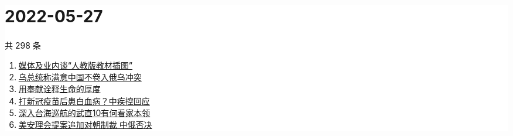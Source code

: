 # 2022-05-27

  共 298 条

  
  
  1. [媒体及业内谈“人教版教材插图”](https://www.toutiao.com/amos_land_page/?category_name=topic_innerflow&event_type=hot_board&log_pb=%7B%22category_name%22%3A%22topic_innerflow%22%2C%22cluster_type%22%3A%226%22%2C%22enter_from%22%3A%22click_category%22%2C%22entrance_hotspot%22%3A%22outside%22%2C%22event_type%22%3A%22hot_board%22%2C%22hot_board_cluster_id%22%3A%227101897003914756110%22%2C%22hot_board_impr_id%22%3A%22202205271649550101581182070AE3D9EB%22%2C%22jump_page%22%3A%22hot_board_page%22%2C%22location%22%3A%22news_hot_card%22%2C%22page_location%22%3A%22hot_board_page%22%2C%22rank%22%3A%224%22%2C%22source%22%3A%22trending_tab%22%2C%22style_id%22%3A%2240132%22%2C%22title%22%3A%22%E5%AA%92%E4%BD%93%E5%8F%8A%E4%B8%9A%E5%86%85%E8%B0%88%E2%80%9C%E4%BA%BA%E6%95%99%E7%89%88%E6%95%99%E6%9D%90%E6%8F%92%E5%9B%BE%E2%80%9D%22%7D&rank=4&style_id=40132&topic_id=7101897003914756110)
1. [乌总统称满意中国不卷入俄乌冲突](https://www.toutiao.com/amos_land_page/?category_name=topic_innerflow&event_type=hot_board&log_pb=%7B%22category_name%22%3A%22topic_innerflow%22%2C%22cluster_type%22%3A%220%22%2C%22enter_from%22%3A%22click_category%22%2C%22entrance_hotspot%22%3A%22outside%22%2C%22event_type%22%3A%22hot_board%22%2C%22hot_board_cluster_id%22%3A%227102221030755663906%22%2C%22hot_board_impr_id%22%3A%22202205272035590102100250180E6B401B%22%2C%22jump_page%22%3A%22hot_board_page%22%2C%22location%22%3A%22news_hot_card%22%2C%22page_location%22%3A%22hot_board_page%22%2C%22rank%22%3A%225%22%2C%22source%22%3A%22trending_tab%22%2C%22style_id%22%3A%2240132%22%2C%22title%22%3A%22%E4%B9%8C%E6%80%BB%E7%BB%9F%E7%A7%B0%E6%BB%A1%E6%84%8F%E4%B8%AD%E5%9B%BD%E4%B8%8D%E5%8D%B7%E5%85%A5%E4%BF%84%E4%B9%8C%E5%86%B2%E7%AA%81%22%7D&rank=5&style_id=40132&topic_id=7102221030755663906)
1. [用奉献诠释生命的厚度](https://www.toutiao.com/amos_land_page/?category_name=topic_innerflow&event_type=hot_board&log_pb=%7B%22category_name%22%3A%22topic_innerflow%22%2C%22cluster_type%22%3A%222%22%2C%22enter_from%22%3A%22click_category%22%2C%22entrance_hotspot%22%3A%22outside%22%2C%22event_type%22%3A%22hot_board%22%2C%22hot_board_cluster_id%22%3A%227101432206387576871%22%2C%22hot_board_impr_id%22%3A%2220220527170037010212148018245866D6%22%2C%22jump_page%22%3A%22hot_board_page%22%2C%22location%22%3A%22news_hot_card%22%2C%22page_location%22%3A%22hot_board_page%22%2C%22rank%22%3A%223%22%2C%22source%22%3A%22trending_tab%22%2C%22style_id%22%3A%2240132%22%2C%22title%22%3A%22%E7%94%A8%E5%A5%89%E7%8C%AE%E8%AF%A0%E9%87%8A%E7%94%9F%E5%91%BD%E7%9A%84%E5%8E%9A%E5%BA%A6%22%7D&rank=3&style_id=40132&topic_id=7101432206387576871)
1. [打新冠疫苗后患白血病？中疾控回应](https://www.toutiao.com/amos_land_page/?category_name=topic_innerflow&event_type=hot_board&log_pb=%7B%22category_name%22%3A%22topic_innerflow%22%2C%22cluster_type%22%3A%222%22%2C%22enter_from%22%3A%22click_category%22%2C%22entrance_hotspot%22%3A%22outside%22%2C%22event_type%22%3A%22hot_board%22%2C%22hot_board_cluster_id%22%3A%227101682620362129419%22%2C%22hot_board_impr_id%22%3A%22202205272035590102100250180E6B401B%22%2C%22jump_page%22%3A%22hot_board_page%22%2C%22location%22%3A%22news_hot_card%22%2C%22page_location%22%3A%22hot_board_page%22%2C%22rank%22%3A%222%22%2C%22source%22%3A%22trending_tab%22%2C%22style_id%22%3A%2240132%22%2C%22title%22%3A%22%E6%89%93%E6%96%B0%E5%86%A0%E7%96%AB%E8%8B%97%E5%90%8E%E6%82%A3%E7%99%BD%E8%A1%80%E7%97%85%EF%BC%9F%E4%B8%AD%E7%96%BE%E6%8E%A7%E5%9B%9E%E5%BA%94%22%7D&rank=2&style_id=40132&topic_id=7101682620362129419)
1. [深入台海巡航的武直10有何看家本领](https://www.toutiao.com/amos_land_page/?category_name=topic_innerflow&event_type=hot_board&log_pb=%7B%22category_name%22%3A%22topic_innerflow%22%2C%22cluster_type%22%3A%221%22%2C%22enter_from%22%3A%22click_category%22%2C%22entrance_hotspot%22%3A%22outside%22%2C%22event_type%22%3A%22hot_board%22%2C%22hot_board_cluster_id%22%3A%227101564183153475624%22%2C%22hot_board_impr_id%22%3A%22202205271253270101501661440AC6B87F%22%2C%22jump_page%22%3A%22hot_board_page%22%2C%22location%22%3A%22news_hot_card%22%2C%22page_location%22%3A%22hot_board_page%22%2C%22rank%22%3A%2232%22%2C%22source%22%3A%22trending_tab%22%2C%22style_id%22%3A%2240132%22%2C%22title%22%3A%22%E6%B7%B1%E5%85%A5%E5%8F%B0%E6%B5%B7%E5%B7%A1%E8%88%AA%E7%9A%84%E6%AD%A6%E7%9B%B410%E6%9C%89%E4%BD%95%E7%9C%8B%E5%AE%B6%E6%9C%AC%E9%A2%86%22%7D&rank=32&style_id=40132&topic_id=7101564183153475624)
1. [美安理会提案追加对朝制裁 中俄否决](https://www.toutiao.com/amos_land_page/?category_name=topic_innerflow&event_type=hot_board&log_pb=%7B%22category_name%22%3A%22topic_innerflow%22%2C%22cluster_type%22%3A%225%22%2C%22enter_from%22%3A%22click_category%22%2C%22entrance_hotspot%22%3A%22outside%22%2C%22event_type%22%3A%22hot_board%22%2C%22hot_board_cluster_id%22%3A%227102227767411871239%22%2C%22hot_board_impr_id%22%3A%22202205271100450102111840121022759F%22%2C%22jump_page%22%3A%22hot_board_page%22%2C%22location%22%3A%22news_hot_card%22%2C%22page_location%22%3A%22hot_board_page%22%2C%22rank%22%3A%224%22%2C%22source%22%3A%22trending_tab%22%2C%22style_id%22%3A%2240132%22%2C%22title%22%3A%22%E7%BE%8E%E5%AE%89%E7%90%86%E4%BC%9A%E6%8F%90%E6%A1%88%E8%BF%BD%E5%8A%A0%E5%AF%B9%E6%9C%9D%E5%88%B6%E8%A3%81+%E4%B8%AD%E4%BF%84%E5%90%A6%E5%86%B3%22%7D&rank=4&style_id=40132&topic_id=7102227767411871239)